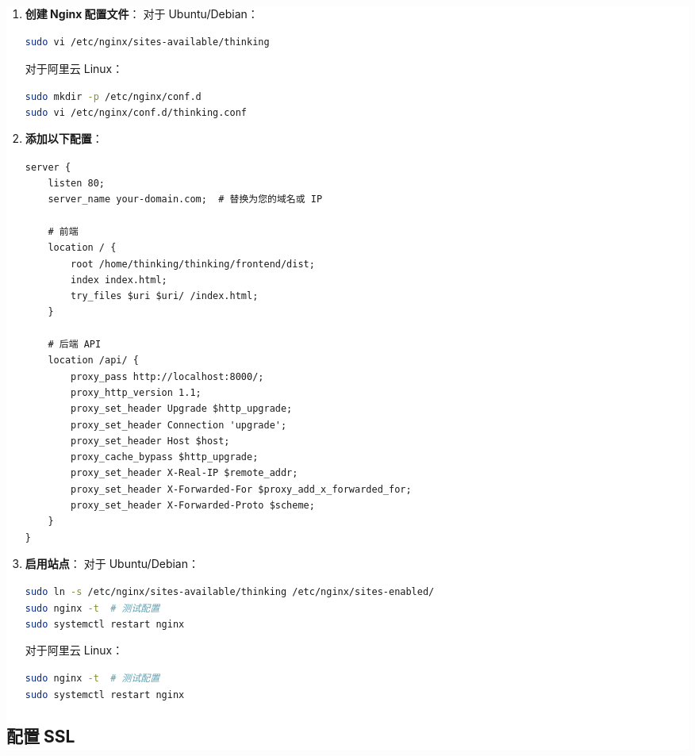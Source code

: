 1. **创建 Nginx 配置文件**：
   对于 Ubuntu/Debian：
   ```bash
   sudo vi /etc/nginx/sites-available/thinking
   ```
   对于阿里云 Linux：
   ```bash
   sudo mkdir -p /etc/nginx/conf.d
   sudo vi /etc/nginx/conf.d/thinking.conf
   ```

2. **添加以下配置**：
   ```nginx
   server {
       listen 80;
       server_name your-domain.com;  # 替换为您的域名或 IP
       
       # 前端
       location / {
           root /home/thinking/thinking/frontend/dist;
           index index.html;
           try_files $uri $uri/ /index.html;
       }
       
       # 后端 API
       location /api/ {
           proxy_pass http://localhost:8000/;
           proxy_http_version 1.1;
           proxy_set_header Upgrade $http_upgrade;
           proxy_set_header Connection 'upgrade';
           proxy_set_header Host $host;
           proxy_cache_bypass $http_upgrade;
           proxy_set_header X-Real-IP $remote_addr;
           proxy_set_header X-Forwarded-For $proxy_add_x_forwarded_for;
           proxy_set_header X-Forwarded-Proto $scheme;
       }
   }
   ```

3. **启用站点**：
   对于 Ubuntu/Debian：
   ```bash
   sudo ln -s /etc/nginx/sites-available/thinking /etc/nginx/sites-enabled/
   sudo nginx -t  # 测试配置
   sudo systemctl restart nginx
   ```
   对于阿里云 Linux：
   ```bash
   sudo nginx -t  # 测试配置
   sudo systemctl restart nginx
   ```

## 配置 SSL
